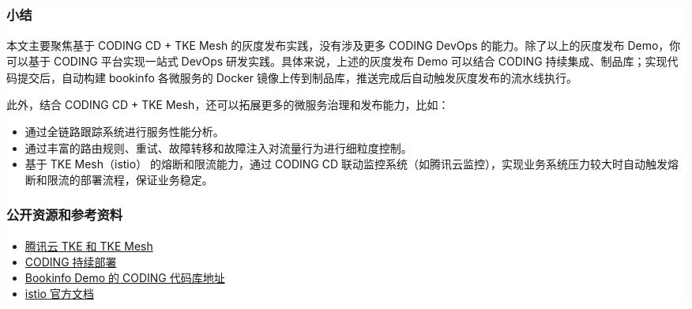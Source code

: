 ### [](https://help.coding.net/docs/cd/best-practice/tke-mesh.html#%E5%B0%8F%E7%BB%93 "小结")小结

本文主要聚焦基于 CODING CD + TKE Mesh 的灰度发布实践，没有涉及更多 CODING DevOps 的能力。除了以上的灰度发布 Demo，你可以基于 CODING 平台实现一站式 DevOps 研发实践。具体来说，上述的灰度发布 Demo 可以结合 CODING 持续集成、制品库；实现代码提交后，自动构建 bookinfo 各微服务的 Docker 镜像上传到制品库，推送完成后自动触发灰度发布的流水线执行。

此外，结合 CODING CD + TKE Mesh，还可以拓展更多的微服务治理和发布能力，比如：

-   通过全链路跟踪系统进行服务性能分析。
-   通过丰富的路由规则、重试、故障转移和故障注入对流量行为进行细粒度控制。
-   基于 TKE Mesh（istio） 的熔断和限流能力，通过 CODING CD 联动监控系统（如腾讯云监控），实现业务系统压力较大时自动触发熔断和限流的部署流程，保证业务稳定。

### [](https://help.coding.net/docs/cd/best-practice/tke-mesh.html#%E5%85%AC%E5%BC%80%E8%B5%84%E6%BA%90%E5%92%8C%E5%8F%82%E8%80%83%E8%B5%84%E6%96%99 "公开资源和参考资料")公开资源和参考资料

-   [腾讯云 TKE 和 TKE Mesh](https://cloud.tencent.com/product/tke)
-   [CODING 持续部署](https://coding.net/products/cd)
-   [Bookinfo Demo 的 CODING 代码库地址](https://ci-cd.coding.net/public/bookinfo/bookinfo/git)
-   [istio 官方文档](https://istio.io/latest)